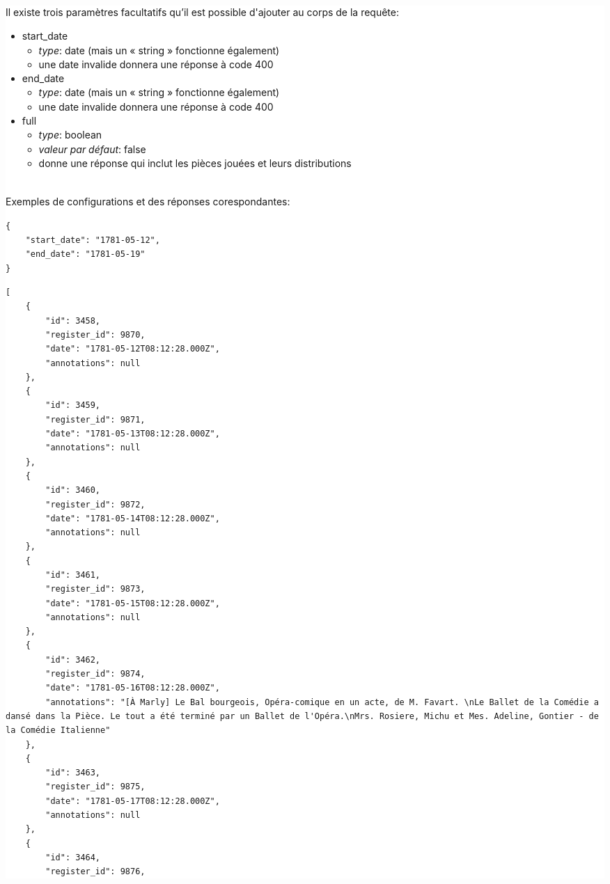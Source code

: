 Il existe trois paramètres facultatifs qu’il est possible d'ajouter au corps de la requête:

- start_date
  - *type*: date (mais un « string » fonctionne également)
  - une date invalide donnera une réponse à code 400
- end_date
  - *type*: date (mais un « string » fonctionne également)
  - une date invalide donnera une réponse à code 400
- full
  - *type*: boolean
  - *valeur par défaut*: false
  - donne une réponse qui inclut les pièces jouées et leurs distributions

<br>
Exemples de configurations et des réponses corespondantes:

```
{
    "start_date": "1781-05-12",
    "end_date": "1781-05-19"
}
```

```
[
    {
        "id": 3458,
        "register_id": 9870,
        "date": "1781-05-12T08:12:28.000Z",
        "annotations": null
    },
    {
        "id": 3459,
        "register_id": 9871,
        "date": "1781-05-13T08:12:28.000Z",
        "annotations": null
    },
    {
        "id": 3460,
        "register_id": 9872,
        "date": "1781-05-14T08:12:28.000Z",
        "annotations": null
    },
    {
        "id": 3461,
        "register_id": 9873,
        "date": "1781-05-15T08:12:28.000Z",
        "annotations": null
    },
    {
        "id": 3462,
        "register_id": 9874,
        "date": "1781-05-16T08:12:28.000Z",
        "annotations": "[À Marly] Le Bal bourgeois, Opéra-comique en un acte, de M. Favart. \nLe Ballet de la Comédie a dansé dans la Pièce. Le tout a été terminé par un Ballet de l'Opéra.\nMrs. Rosiere, Michu et Mes. Adeline, Gontier - de la Comédie Italienne"
    },
    {
        "id": 3463,
        "register_id": 9875,
        "date": "1781-05-17T08:12:28.000Z",
        "annotations": null
    },
    {
        "id": 3464,
        "register_id": 9876,
```